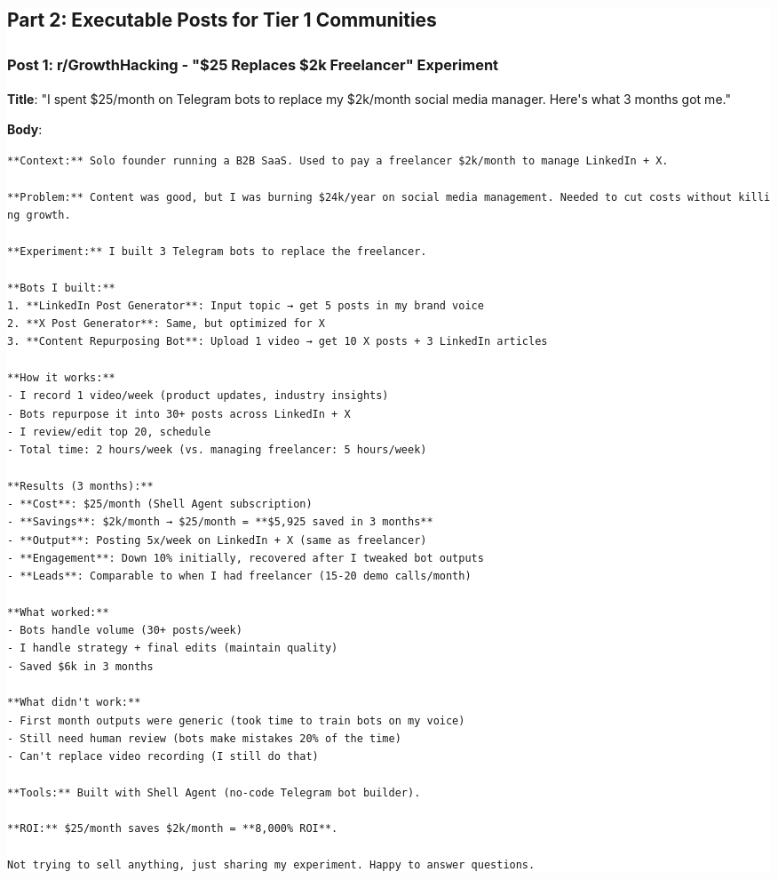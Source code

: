 
## Part 2: Executable Posts for Tier 1 Communities

### Post 1: r/GrowthHacking - "$25 Replaces $2k Freelancer" Experiment

**Title**: "I spent $25/month on Telegram bots to replace my $2k/month social media manager. Here's what 3 months got me."

**Body**:
```
**Context:** Solo founder running a B2B SaaS. Used to pay a freelancer $2k/month to manage LinkedIn + X.

**Problem:** Content was good, but I was burning $24k/year on social media management. Needed to cut costs without killing growth.

**Experiment:** I built 3 Telegram bots to replace the freelancer.

**Bots I built:**
1. **LinkedIn Post Generator**: Input topic → get 5 posts in my brand voice
2. **X Post Generator**: Same, but optimized for X
3. **Content Repurposing Bot**: Upload 1 video → get 10 X posts + 3 LinkedIn articles

**How it works:**
- I record 1 video/week (product updates, industry insights)
- Bots repurpose it into 30+ posts across LinkedIn + X
- I review/edit top 20, schedule
- Total time: 2 hours/week (vs. managing freelancer: 5 hours/week)

**Results (3 months):**
- **Cost**: $25/month (Shell Agent subscription)
- **Savings**: $2k/month → $25/month = **$5,925 saved in 3 months**
- **Output**: Posting 5x/week on LinkedIn + X (same as freelancer)
- **Engagement**: Down 10% initially, recovered after I tweaked bot outputs
- **Leads**: Comparable to when I had freelancer (15-20 demo calls/month)

**What worked:**
- Bots handle volume (30+ posts/week)
- I handle strategy + final edits (maintain quality)
- Saved $6k in 3 months

**What didn't work:**
- First month outputs were generic (took time to train bots on my voice)
- Still need human review (bots make mistakes 20% of the time)
- Can't replace video recording (I still do that)

**Tools:** Built with Shell Agent (no-code Telegram bot builder).

**ROI:** $25/month saves $2k/month = **8,000% ROI**.

Not trying to sell anything, just sharing my experiment. Happy to answer questions.
```
